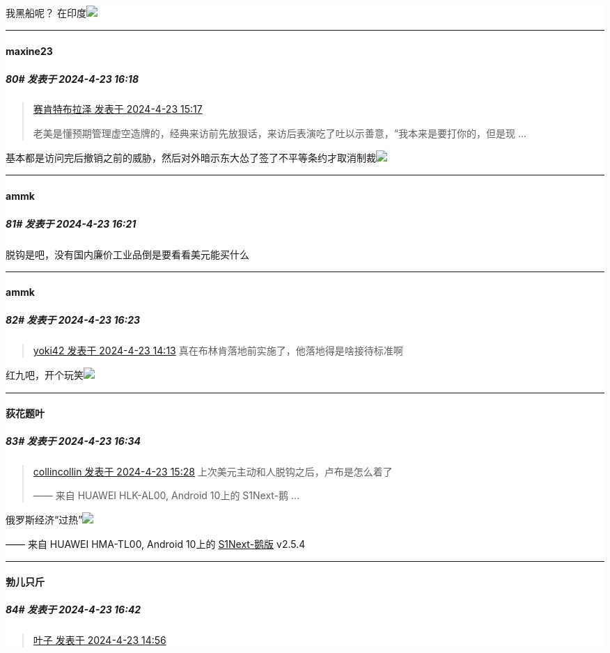 我黑船呢？</blockquote>
在印度<img src="https://static.saraba1st.com/image/smiley/face2017/217.gif" referrerpolicy="no-referrer">

*****

####  maxine23  
##### 80#       发表于 2024-4-23 16:18

<blockquote><a href="httphttps://bbs.saraba1st.com/2b/forum.php?mod=redirect&amp;goto=findpost&amp;pid=64690656&amp;ptid=2181069" target="_blank">赛肯特布拉泽 发表于 2024-4-23 15:17</a>

老美是懂预期管理虚空造牌的，经典来访前先放狠话，来访后表演吃了吐以示善意，“我本来是要打你的，但是现 ...</blockquote>
基本都是访问完后撤销之前的威胁，然后对外暗示东大怂了签了不平等条约才取消制裁<img src="https://static.saraba1st.com/image/smiley/face2017/048.png" referrerpolicy="no-referrer">


*****

####  ammk  
##### 81#       发表于 2024-4-23 16:21

脱钩是吧，没有国内廉价工业品倒是要看看美元能买什么

*****

####  ammk  
##### 82#       发表于 2024-4-23 16:23

<blockquote><a href="httphttps://bbs.saraba1st.com/2b/forum.php?mod=redirect&amp;goto=findpost&amp;pid=64689871&amp;ptid=2181069" target="_blank">yoki42 发表于 2024-4-23 14:13</a>
真在布林肯落地前实施了，他落地得是啥接待标准啊</blockquote>
红九吧，开个玩笑<img src="https://static.saraba1st.com/image/smiley/face2017/066.png" referrerpolicy="no-referrer">


*****

####  荻花题叶  
##### 83#       发表于 2024-4-23 16:34

<blockquote><a href="httphttps://bbs.saraba1st.com/2b/forum.php?mod=redirect&amp;goto=findpost&amp;pid=64690815&amp;ptid=2181069" target="_blank">collincollin 发表于 2024-4-23 15:28</a>
上次美元主动和人脱钩之后，卢布是怎么着了

—— 来自 HUAWEI HLK-AL00, Android 10上的 S1Next-鹅 ...</blockquote>
俄罗斯经济“过热”<img src="https://static.saraba1st.com/image/smiley/face2017/067.png" referrerpolicy="no-referrer">

—— 来自 HUAWEI HMA-TL00, Android 10上的 [S1Next-鹅版](https://github.com/ykrank/S1-Next/releases) v2.5.4


*****

####  勃儿只斤  
##### 84#       发表于 2024-4-23 16:42

<blockquote><a href="httphttps://bbs.saraba1st.com/2b/forum.php?mod=redirect&amp;goto=findpost&amp;pid=64690395&amp;ptid=2181069" target="_blank">叶子 发表于 2024-4-23 14:56</a>

